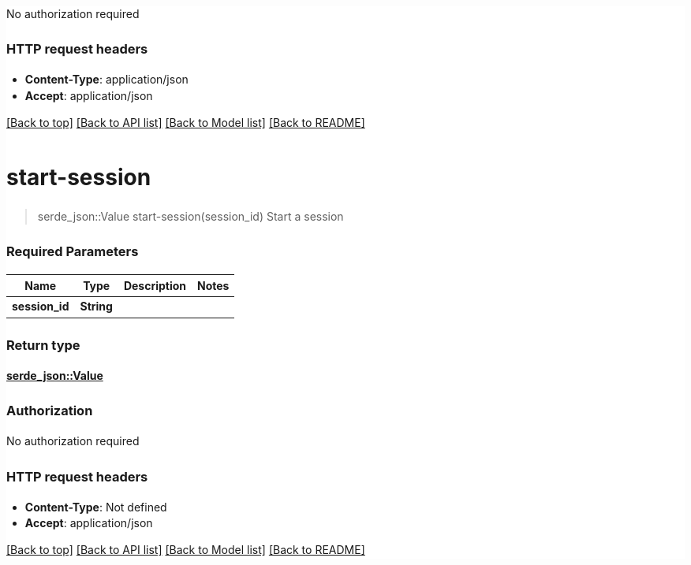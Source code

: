 No authorization required

### HTTP request headers

 - **Content-Type**: application/json
 - **Accept**: application/json

[[Back to top]](#) [[Back to API list]](../README.md#documentation-for-api-endpoints) [[Back to Model list]](../README.md#documentation-for-models) [[Back to README]](../README.md)

# **start-session**
> serde_json::Value start-session(session_id)
Start a session

### Required Parameters

Name | Type | Description  | Notes
------------- | ------------- | ------------- | -------------
  **session_id** | **String**|  | 

### Return type

[**serde_json::Value**](AnyType.md)

### Authorization

No authorization required

### HTTP request headers

 - **Content-Type**: Not defined
 - **Accept**: application/json

[[Back to top]](#) [[Back to API list]](../README.md#documentation-for-api-endpoints) [[Back to Model list]](../README.md#documentation-for-models) [[Back to README]](../README.md)

